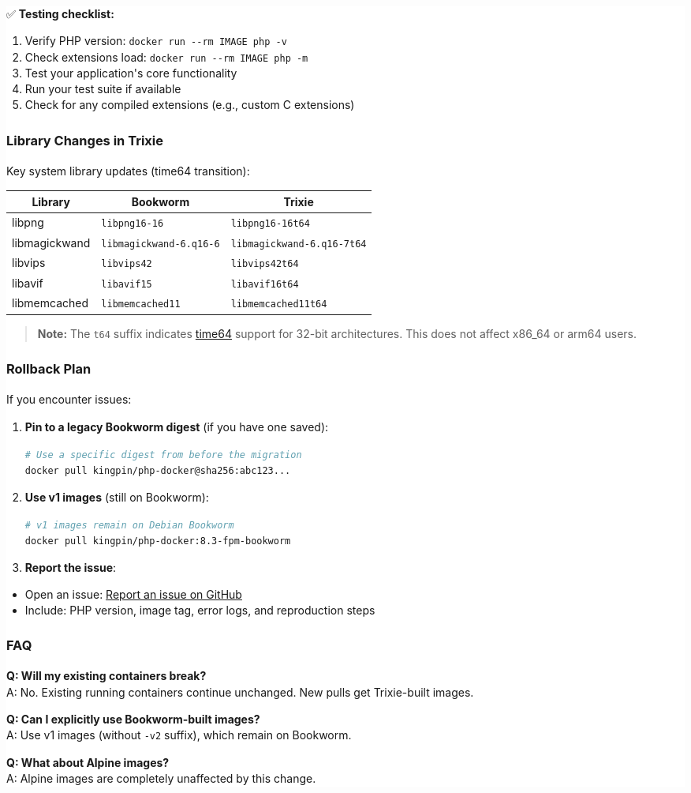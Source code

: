 ✅ **Testing checklist:**
1. Verify PHP version: `docker run --rm IMAGE php -v`
2. Check extensions load: `docker run --rm IMAGE php -m`
3. Test your application's core functionality
4. Run your test suite if available
5. Check for any compiled extensions (e.g., custom C extensions)

### Library Changes in Trixie

Key system library updates (time64 transition):

| Library | Bookworm | Trixie |
|---------|----------|--------|
| libpng | `libpng16-16` | `libpng16-16t64` |
| libmagickwand | `libmagickwand-6.q16-6` | `libmagickwand-6.q16-7t64` |
| libvips | `libvips42` | `libvips42t64` |
| libavif | `libavif15` | `libavif16t64` |
| libmemcached | `libmemcached11` | `libmemcached11t64` |

> **Note:** The `t64` suffix indicates [time64](https://wiki.debian.org/ReleaseGoals/64bit-time) support for 32-bit architectures. This does not affect x86_64 or arm64 users.

### Rollback Plan

If you encounter issues:

1. **Pin to a legacy Bookworm digest** (if you have one saved):
   ```bash
   # Use a specific digest from before the migration
   docker pull kingpin/php-docker@sha256:abc123...
   ```

2. **Use v1 images** (still on Bookworm):
   ```bash
   # v1 images remain on Debian Bookworm
   docker pull kingpin/php-docker:8.3-fpm-bookworm
   ```

3. **Report the issue**:
- Open an issue: [Report an issue on GitHub](https://github.com/kingpin/php-docker/issues)
- Include: PHP version, image tag, error logs, and reproduction steps

### FAQ

**Q: Will my existing containers break?**  
A: No. Existing running containers continue unchanged. New pulls get Trixie-built images.

**Q: Can I explicitly use Bookworm-built images?**  
A: Use v1 images (without `-v2` suffix), which remain on Bookworm.

**Q: What about Alpine images?**  
A: Alpine images are completely unaffected by this change.
